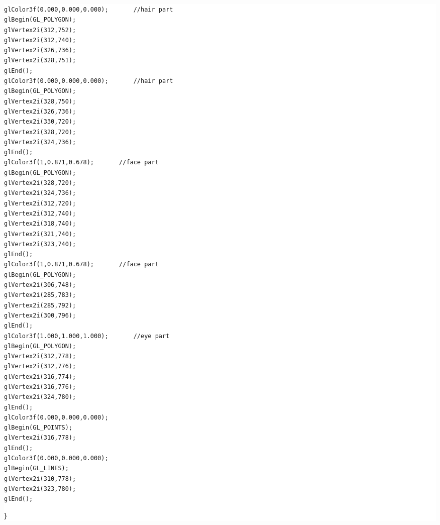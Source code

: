	glColor3f(0.000,0.000,0.000);       //hair part
	glBegin(GL_POLYGON);
	glVertex2i(312,752);
	glVertex2i(312,740);
	glVertex2i(326,736);
	glVertex2i(328,751);
	glEnd();
	glColor3f(0.000,0.000,0.000);       //hair part
	glBegin(GL_POLYGON);
	glVertex2i(328,750);
	glVertex2i(326,736);
	glVertex2i(330,720);
	glVertex2i(328,720);
	glVertex2i(324,736);
	glEnd();
	glColor3f(1,0.871,0.678);       //face part
	glBegin(GL_POLYGON);
	glVertex2i(328,720);
	glVertex2i(324,736);
	glVertex2i(312,720);
	glVertex2i(312,740);
	glVertex2i(318,740);
	glVertex2i(321,740);
	glVertex2i(323,740);
	glEnd();
	glColor3f(1,0.871,0.678);       //face part
	glBegin(GL_POLYGON);
	glVertex2i(306,748);
	glVertex2i(285,783);
	glVertex2i(285,792);
	glVertex2i(300,796);
	glEnd();
	glColor3f(1.000,1.000,1.000);       //eye part
	glBegin(GL_POLYGON);
	glVertex2i(312,778);
	glVertex2i(312,776);
	glVertex2i(316,774);
	glVertex2i(316,776);
	glVertex2i(324,780);
	glEnd();
	glColor3f(0.000,0.000,0.000);
	glBegin(GL_POINTS);
	glVertex2i(316,778);
	glEnd();
	glColor3f(0.000,0.000,0.000);
	glBegin(GL_LINES);
	glVertex2i(310,778);
	glVertex2i(323,780);
	glEnd();
}
